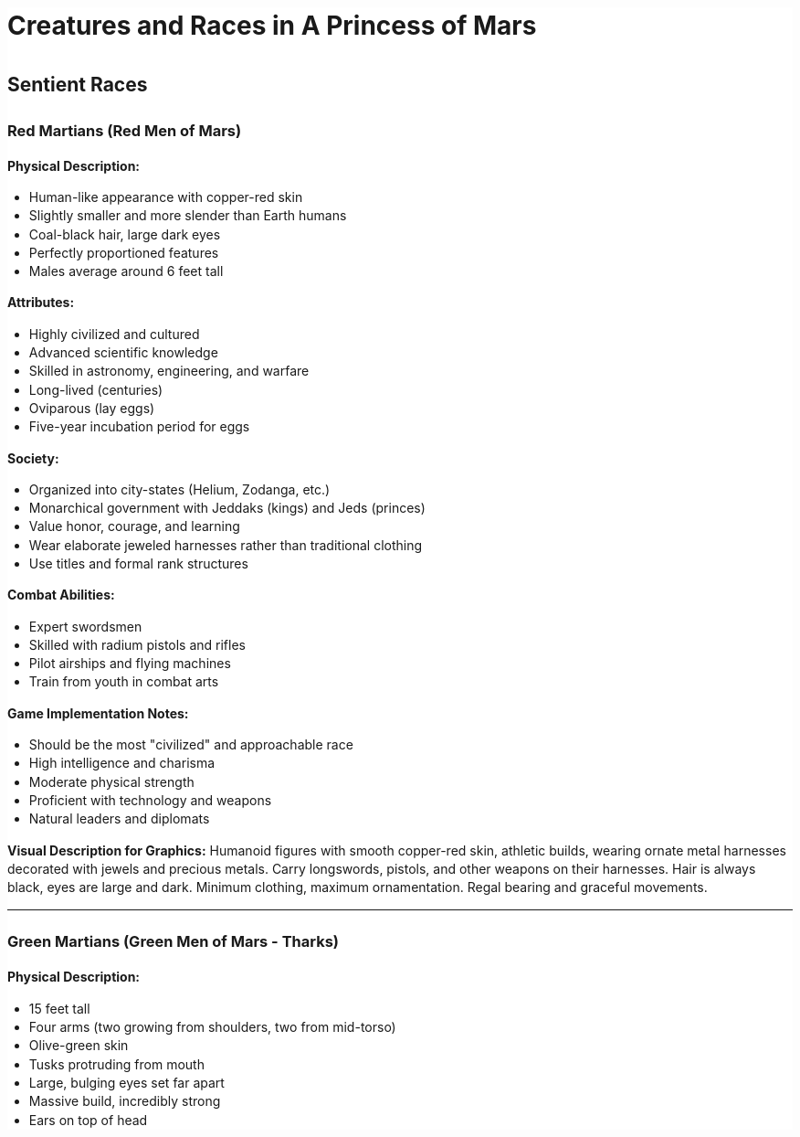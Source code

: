 # Creatures and Races in A Princess of Mars

## Sentient Races

### Red Martians (Red Men of Mars)
**Physical Description:**
- Human-like appearance with copper-red skin
- Slightly smaller and more slender than Earth humans
- Coal-black hair, large dark eyes
- Perfectly proportioned features
- Males average around 6 feet tall

**Attributes:**
- Highly civilized and cultured
- Advanced scientific knowledge
- Skilled in astronomy, engineering, and warfare
- Long-lived (centuries)
- Oviparous (lay eggs)
- Five-year incubation period for eggs

**Society:**
- Organized into city-states (Helium, Zodanga, etc.)
- Monarchical government with Jeddaks (kings) and Jeds (princes)
- Value honor, courage, and learning
- Wear elaborate jeweled harnesses rather than traditional clothing
- Use titles and formal rank structures

**Combat Abilities:**
- Expert swordsmen
- Skilled with radium pistols and rifles
- Pilot airships and flying machines
- Train from youth in combat arts

**Game Implementation Notes:**
- Should be the most "civilized" and approachable race
- High intelligence and charisma
- Moderate physical strength
- Proficient with technology and weapons
- Natural leaders and diplomats

**Visual Description for Graphics:**
Humanoid figures with smooth copper-red skin, athletic builds, wearing ornate metal harnesses decorated with jewels and precious metals. Carry longswords, pistols, and other weapons on their harnesses. Hair is always black, eyes are large and dark. Minimum clothing, maximum ornamentation. Regal bearing and graceful movements.

---

### Green Martians (Green Men of Mars - Tharks)
**Physical Description:**
- 15 feet tall
- Four arms (two growing from shoulders, two from mid-torso)
- Olive-green skin
- Tusks protruding from mouth
- Large, bulging eyes set far apart
- Massive build, incredibly strong
- Ears on top of head

